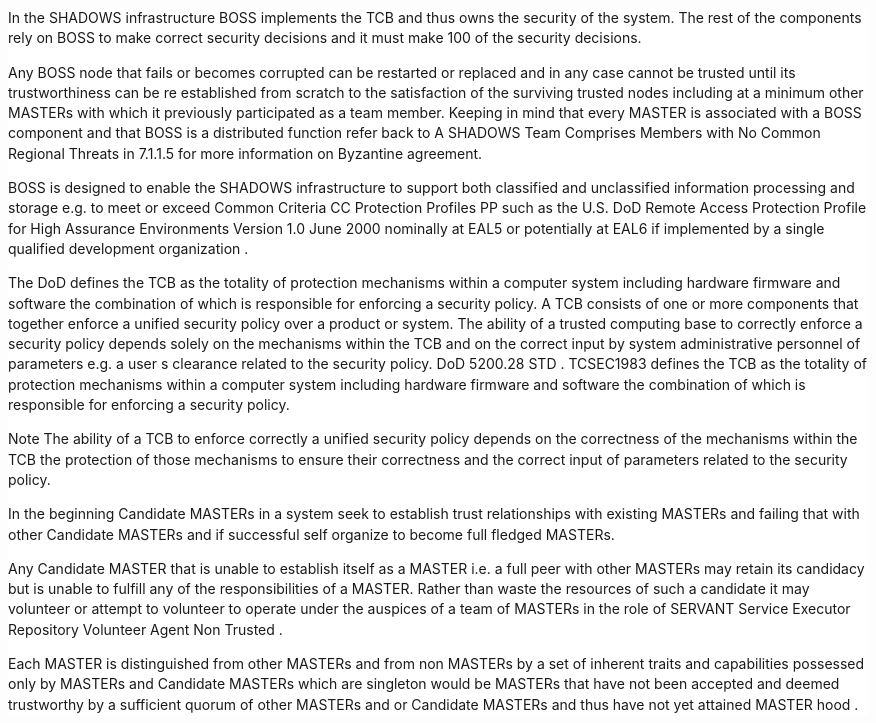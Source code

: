 In the SHADOWS infrastructure BOSS implements the TCB and thus owns the security of the system. The rest of the components rely on BOSS to make correct security decisions and it must make 100 of the security decisions.

Any BOSS node that fails or becomes corrupted can be restarted or replaced and in any case cannot be trusted until its trustworthiness can be re established from scratch to the satisfaction of the surviving trusted nodes including at a minimum other MASTERs with which it previously participated as a team member. Keeping in mind that every MASTER is associated with a BOSS component and that BOSS is a distributed function refer back to A SHADOWS Team Comprises Members with No Common Regional Threats in 7.1.1.5 for more information on Byzantine agreement.

BOSS is designed to enable the SHADOWS infrastructure to support both classified and unclassified information processing and storage e.g. to meet or exceed Common Criteria CC Protection Profiles PP such as the U.S. DoD Remote Access Protection Profile for High Assurance Environments Version 1.0 June 2000 nominally at EAL5 or potentially at EAL6 if implemented by a single qualified development organization .

The DoD defines the TCB as the totality of protection mechanisms within a computer system including hardware firmware and software the combination of which is responsible for enforcing a security policy. A TCB consists of one or more components that together enforce a unified security policy over a product or system. The ability of a trusted computing base to correctly enforce a security policy depends solely on the mechanisms within the TCB and on the correct input by system administrative personnel of parameters e.g. a user s clearance related to the security policy. DoD 5200.28 STD . TCSEC1983 defines the TCB as the totality of protection mechanisms within a computer system including hardware firmware and software the combination of which is responsible for enforcing a security policy.

Note The ability of a TCB to enforce correctly a unified security policy depends on the correctness of the mechanisms within the TCB the protection of those mechanisms to ensure their correctness and the correct input of parameters related to the security policy.

In the beginning Candidate MASTERs in a system seek to establish trust relationships with existing MASTERs and failing that with other Candidate MASTERs and if successful self organize to become full fledged MASTERs.

Any Candidate MASTER that is unable to establish itself as a MASTER i.e. a full peer with other MASTERs may retain its candidacy but is unable to fulfill any of the responsibilities of a MASTER. Rather than waste the resources of such a candidate it may volunteer or attempt to volunteer to operate under the auspices of a team of MASTERs in the role of SERVANT Service Executor Repository Volunteer Agent Non Trusted .

Each MASTER is distinguished from other MASTERs and from non MASTERs by a set of inherent traits and capabilities possessed only by MASTERs and Candidate MASTERs which are singleton would be MASTERs that have not been accepted and deemed trustworthy by a sufficient quorum of other MASTERs and or Candidate MASTERs and thus have not yet attained MASTER hood .

